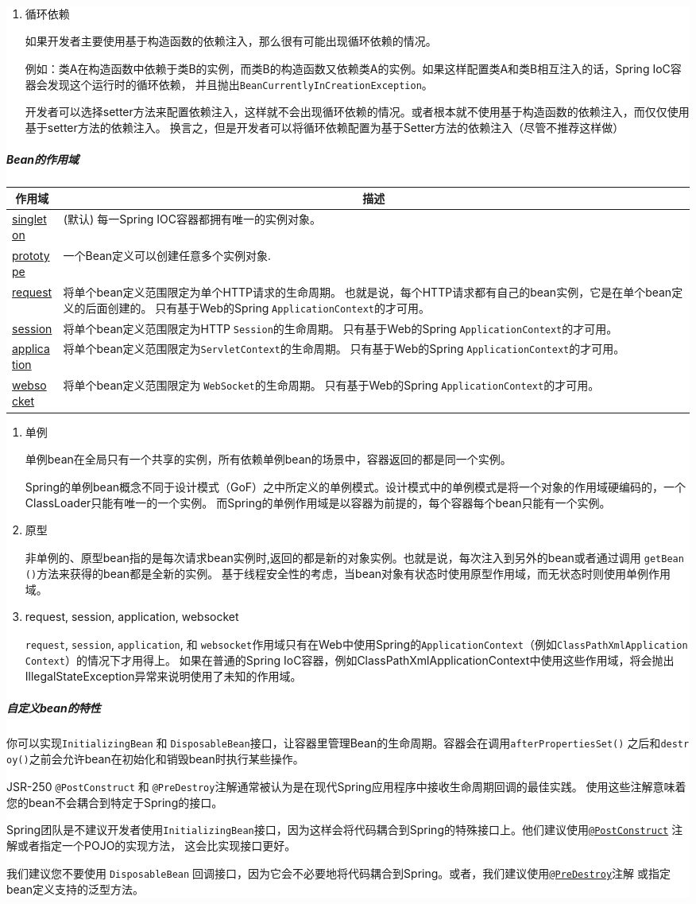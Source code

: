 1. 循环依赖

   如果开发者主要使用基于构造函数的依赖注入，那么很有可能出现循环依赖的情况。

   例如：类A在构造函数中依赖于类B的实例，而类B的构造函数又依赖类A的实例。如果这样配置类A和类B相互注入的话，Spring IoC容器会发现这个运行时的循环依赖， 并且抛出`BeanCurrentlyInCreationException`。

   开发者可以选择setter方法来配置依赖注入，这样就不会出现循环依赖的情况。或者根本就不使用基于构造函数的依赖注入，而仅仅使用基于setter方法的依赖注入。 换言之，但是开发者可以将循环依赖配置为基于Setter方法的依赖注入（尽管不推荐这样做）

##### Bean的作用域

| 作用域                                                       | 描述                                                         |
| ------------------------------------------------------------ | ------------------------------------------------------------ |
| [singleton](https://github.com/DocsHome/spring-docs/blob/master/pages/core/IoC-container.md#beans-factory-scopes-singleton) | (默认) 每一Spring IOC容器都拥有唯一的实例对象。              |
| [prototype](https://github.com/DocsHome/spring-docs/blob/master/pages/core/IoC-container.md#beans-factory-scopes-prototype) | 一个Bean定义可以创建任意多个实例对象.                        |
| [request](https://github.com/DocsHome/spring-docs/blob/master/pages/core/IoC-container.md#beans-factory-scopes-request) | 将单个bean定义范围限定为单个HTTP请求的生命周期。 也就是说，每个HTTP请求都有自己的bean实例，它是在单个bean定义的后面创建的。 只有基于Web的Spring `ApplicationContext`的才可用。 |
| [session](https://github.com/DocsHome/spring-docs/blob/master/pages/core/IoC-container.md#beans-factory-scopes-session) | 将单个bean定义范围限定为HTTP `Session`的生命周期。 只有基于Web的Spring `ApplicationContext`的才可用。 |
| [application](https://github.com/DocsHome/spring-docs/blob/master/pages/core/IoC-container.md#beans-factory-scopes-application) | 将单个bean定义范围限定为`ServletContext`的生命周期。 只有基于Web的Spring `ApplicationContext`的才可用。 |
| [websocket](https://github.com/DocsHome/spring-docs/blob/master/pages/web/web.md#websocket-stomp-websocket-scope) | 将单个bean定义范围限定为 `WebSocket`的生命周期。 只有基于Web的Spring `ApplicationContext`的才可用。 |

1. 单例

   单例bean在全局只有一个共享的实例，所有依赖单例bean的场景中，容器返回的都是同一个实例。

   Spring的单例bean概念不同于设计模式（GoF）之中所定义的单例模式。设计模式中的单例模式是将一个对象的作用域硬编码的，一个ClassLoader只能有唯一的一个实例。 而Spring的单例作用域是以容器为前提的，每个容器每个bean只能有一个实例。

2. 原型

   非单例的、原型bean指的是每次请求bean实例时,返回的都是新的对象实例。也就是说，每次注入到另外的bean或者通过调用 `getBean()`方法来获得的bean都是全新的实例。 基于线程安全性的考虑，当bean对象有状态时使用原型作用域，而无状态时则使用单例作用域。

3. request, session, application, websocket

   `request`, `session`, `application`, 和 `websocket`作用域只有在Web中使用Spring的`ApplicationContext`（例如`ClassPathXmlApplicationContext`）的情况下才用得上。 如果在普通的Spring IoC容器，例如ClassPathXmlApplicationContext中使用这些作用域，将会抛出IllegalStateException异常来说明使用了未知的作用域。

##### 自定义bean的特性

你可以实现`InitializingBean` 和 `DisposableBean`接口，让容器里管理Bean的生命周期。容器会在调用`afterPropertiesSet()` 之后和`destroy()`之前会允许bean在初始化和销毁bean时执行某些操作。

JSR-250 `@PostConstruct` 和 `@PreDestroy`注解通常被认为是在现代Spring应用程序中接收生命周期回调的最佳实践。 使用这些注解意味着您的bean不会耦合到特定于Spring的接口。 

Spring团队是不建议开发者使用`InitializingBean`接口，因为这样会将代码耦合到Spring的特殊接口上。他们建议使用[`@PostConstruct`](https://github.com/DocsHome/spring-docs/blob/master/pages/core/IoC-container.md#beans-postconstruct-and-predestroy-annotations) 注解或者指定一个POJO的实现方法， 这会比实现接口更好。

我们建议您不要使用 `DisposableBean` 回调接口，因为它会不必要地将代码耦合到Spring。或者，我们建议使用[`@PreDestroy`](https://github.com/DocsHome/spring-docs/blob/master/pages/core/IoC-container.md#beans-postconstruct-and-predestroy-annotations)注解 或指定bean定义支持的泛型方法。 
